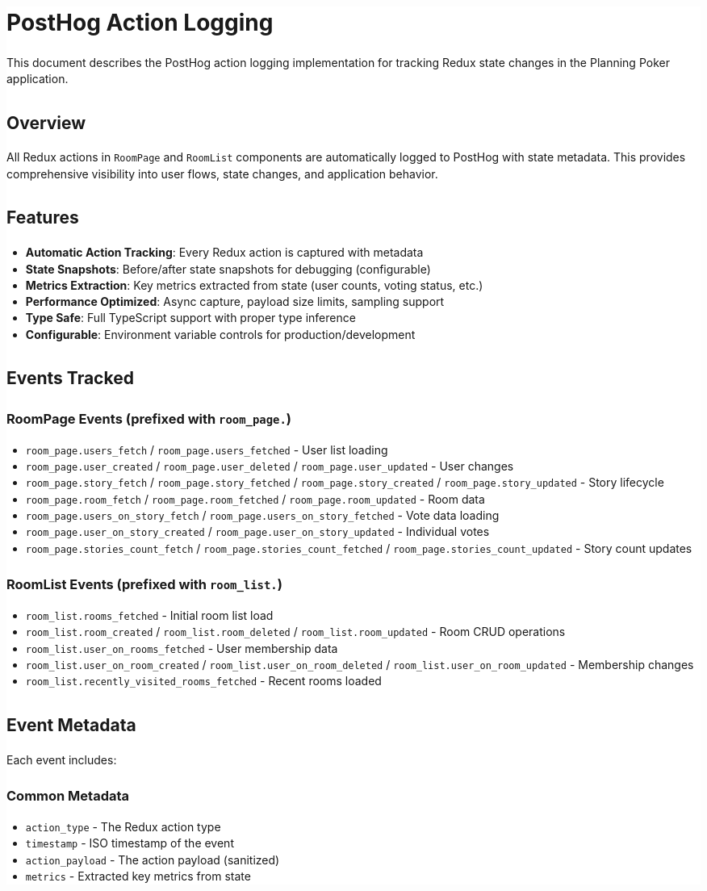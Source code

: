 # PostHog Action Logging

This document describes the PostHog action logging implementation for tracking Redux state changes in the Planning Poker application.

## Overview

All Redux actions in `RoomPage` and `RoomList` components are automatically logged to PostHog with state metadata. This provides comprehensive visibility into user flows, state changes, and application behavior.

## Features

- **Automatic Action Tracking**: Every Redux action is captured with metadata
- **State Snapshots**: Before/after state snapshots for debugging (configurable)
- **Metrics Extraction**: Key metrics extracted from state (user counts, voting status, etc.)
- **Performance Optimized**: Async capture, payload size limits, sampling support
- **Type Safe**: Full TypeScript support with proper type inference
- **Configurable**: Environment variable controls for production/development

## Events Tracked

### RoomPage Events (prefixed with `room_page.`)
- `room_page.users_fetch` / `room_page.users_fetched` - User list loading
- `room_page.user_created` / `room_page.user_deleted` / `room_page.user_updated` - User changes
- `room_page.story_fetch` / `room_page.story_fetched` / `room_page.story_created` / `room_page.story_updated` - Story lifecycle
- `room_page.room_fetch` / `room_page.room_fetched` / `room_page.room_updated` - Room data
- `room_page.users_on_story_fetch` / `room_page.users_on_story_fetched` - Vote data loading
- `room_page.user_on_story_created` / `room_page.user_on_story_updated` - Individual votes
- `room_page.stories_count_fetch` / `room_page.stories_count_fetched` / `room_page.stories_count_updated` - Story count updates

### RoomList Events (prefixed with `room_list.`)
- `room_list.rooms_fetched` - Initial room list load
- `room_list.room_created` / `room_list.room_deleted` / `room_list.room_updated` - Room CRUD operations
- `room_list.user_on_rooms_fetched` - User membership data
- `room_list.user_on_room_created` / `room_list.user_on_room_deleted` / `room_list.user_on_room_updated` - Membership changes
- `room_list.recently_visited_rooms_fetched` - Recent rooms loaded

## Event Metadata

Each event includes:

### Common Metadata
- `action_type` - The Redux action type
- `timestamp` - ISO timestamp of the event
- `action_payload` - The action payload (sanitized)
- `metrics` - Extracted key metrics from state
